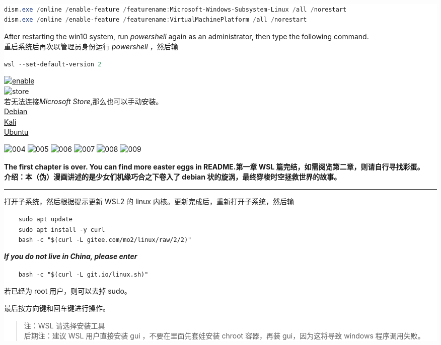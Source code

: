 ```powershell
dism.exe /online /enable-feature /featurename:Microsoft-Windows-Subsystem-Linux /all /norestart
dism.exe /online /enable-feature /featurename:VirtualMachinePlatform /all /norestart
```

After restarting the win10 system, run _powershell_ again as an administrator, then type the following command.  
重启系统后再次以管理员身份运行 _powershell_ ，然后输

```powershell
wsl --set-default-version 2
```

[![enable](https://images.gitee.com/uploads/images/2020/0718/103733_306b06df_5617340.png)](https://sm.ms/image/I9zdphVgMc5Zky3)  
![store](https://gitee.com/mo2/pic_api/raw/test/2020/04/03/FLpQu0i7LbIP2K9L.png)  
若无法连接*Microsoft Store*,那么也可以手动安装。  
[Debian](https://aka.ms/wsl-debian-gnulinux)  
[Kali](https://aka.ms/wsl-kali-linux-new)  
[Ubuntu](https://aka.ms/wsl-ubuntu-1804)

![004](https://gitee.com/mo2/tmoe-linux-comic/raw/master/004.png)
![005](https://gitee.com/mo2/tmoe-linux-comic/raw/master/005.png)
![006](https://gitee.com/mo2/tmoe-linux-comic/raw/master/006.png)
![007](https://gitee.com/mo2/tmoe-linux-comic/raw/master/007.png)
![008](https://gitee.com/mo2/tmoe-linux-comic/raw/master/008.png)
![009](https://gitee.com/mo2/tmoe-linux-comic/raw/master/009.png)

**The first chapter is over. You can find more easter eggs in README.第一章 WSL 篇完结，如需阅览第二章，则请自行寻找彩蛋。**  
**介绍：本（伪）漫画讲述的是少女们机缘巧合之下卷入了 debian 状的旋涡，最终穿梭时空拯救世界的故事。**

---

打开子系统，然后根据提示更新 WSL2 的 linux 内核。更新完成后，重新打开子系统，然后输

```shell
    sudo apt update
    sudo apt install -y curl
    bash -c "$(curl -L gitee.com/mo2/linux/raw/2/2)"
```

_**If you do not live in China, please enter**_

```shell
    bash -c "$(curl -L git.io/linux.sh)"
```

若已经为 root 用户，则可以去掉 sudo。

最后按方向键和回车键进行操作。

> 注：WSL 请选择安装工具  
> 后期注：建议 WSL 用户直接安装 gui ，不要在里面先套娃安装 chroot 容器，再装 gui，因为这将导致 windows 程序调用失败。
